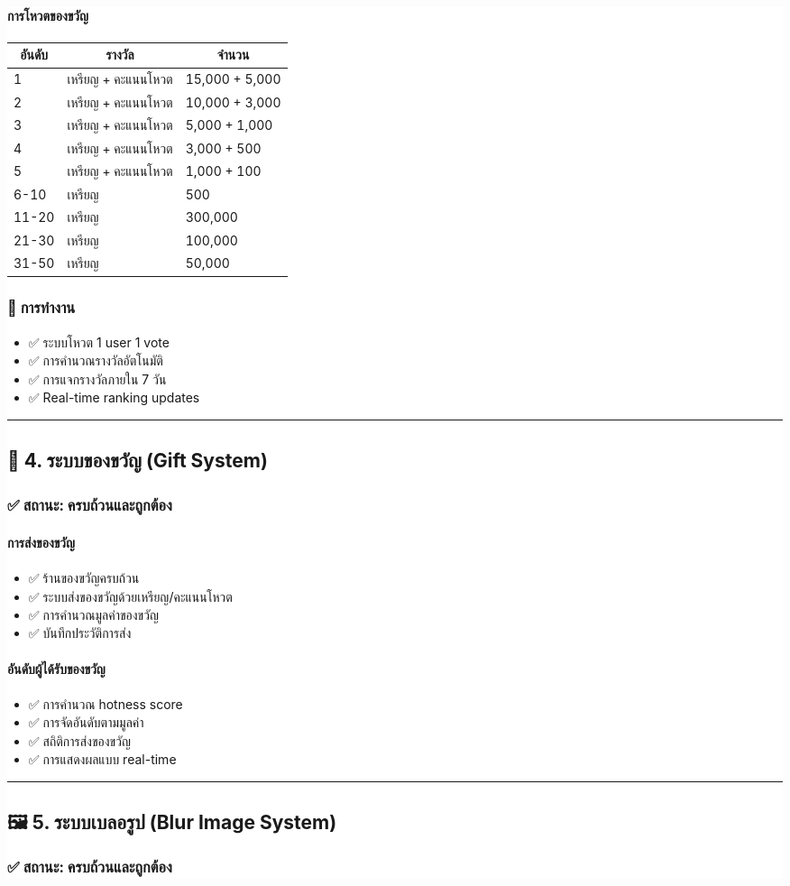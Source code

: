 #### **การโหวตของขวัญ**
| อันดับ | รางวัล | จำนวน |
|--------|--------|--------|
| 1 | เหรียญ + คะแนนโหวต | 15,000 + 5,000 |
| 2 | เหรียญ + คะแนนโหวต | 10,000 + 3,000 |
| 3 | เหรียญ + คะแนนโหวต | 5,000 + 1,000 |
| 4 | เหรียญ + คะแนนโหวต | 3,000 + 500 |
| 5 | เหรียญ + คะแนนโหวต | 1,000 + 100 |
| 6-10 | เหรียญ | 500 |
| 11-20 | เหรียญ | 300,000 |
| 21-30 | เหรียญ | 100,000 |
| 31-50 | เหรียญ | 50,000 |

### 🔧 **การทำงาน**
- ✅ ระบบโหวต 1 user 1 vote
- ✅ การคำนวณรางวัลอัตโนมัติ
- ✅ การแจกรางวัลภายใน 7 วัน
- ✅ Real-time ranking updates

---

## 🎁 4. ระบบของขวัญ (Gift System)

### ✅ **สถานะ: ครบถ้วนและถูกต้อง**

#### **การส่งของขวัญ**
- ✅ ร้านของขวัญครบถ้วน
- ✅ ระบบส่งของขวัญด้วยเหรียญ/คะแนนโหวต
- ✅ การคำนวณมูลค่าของขวัญ
- ✅ บันทึกประวัติการส่ง

#### **อันดับผู้ได้รับของขวัญ**
- ✅ การคำนวณ hotness score
- ✅ การจัดอันดับตามมูลค่า
- ✅ สถิติการส่งของขวัญ
- ✅ การแสดงผลแบบ real-time

---

## 🖼️ 5. ระบบเบลอรูป (Blur Image System)

### ✅ **สถานะ: ครบถ้วนและถูกต้อง**
